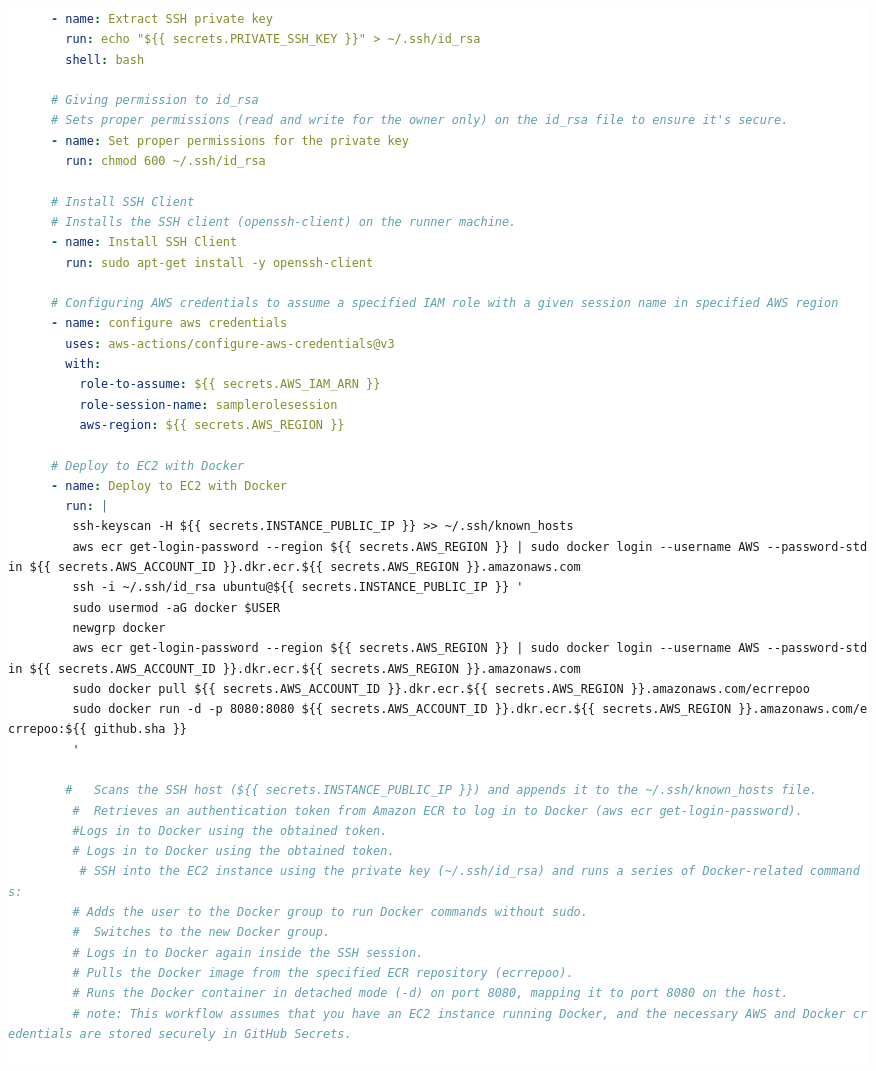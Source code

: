 ```yaml
      - name: Extract SSH private key
        run: echo "${{ secrets.PRIVATE_SSH_KEY }}" > ~/.ssh/id_rsa
        shell: bash

      # Giving permission to id_rsa
      # Sets proper permissions (read and write for the owner only) on the id_rsa file to ensure it's secure.
      - name: Set proper permissions for the private key
        run: chmod 600 ~/.ssh/id_rsa

      # Install SSH Client
      # Installs the SSH client (openssh-client) on the runner machine.
      - name: Install SSH Client
        run: sudo apt-get install -y openssh-client  

      # Configuring AWS credentials to assume a specified IAM role with a given session name in specified AWS region
      - name: configure aws credentials
        uses: aws-actions/configure-aws-credentials@v3
        with:
          role-to-assume: ${{ secrets.AWS_IAM_ARN }}
          role-session-name: samplerolesession
          aws-region: ${{ secrets.AWS_REGION }}
  
      # Deploy to EC2 with Docker
      - name: Deploy to EC2 with Docker
        run: |
         ssh-keyscan -H ${{ secrets.INSTANCE_PUBLIC_IP }} >> ~/.ssh/known_hosts
         aws ecr get-login-password --region ${{ secrets.AWS_REGION }} | sudo docker login --username AWS --password-stdin ${{ secrets.AWS_ACCOUNT_ID }}.dkr.ecr.${{ secrets.AWS_REGION }}.amazonaws.com
         ssh -i ~/.ssh/id_rsa ubuntu@${{ secrets.INSTANCE_PUBLIC_IP }} '
         sudo usermod -aG docker $USER
         newgrp docker
         aws ecr get-login-password --region ${{ secrets.AWS_REGION }} | sudo docker login --username AWS --password-stdin ${{ secrets.AWS_ACCOUNT_ID }}.dkr.ecr.${{ secrets.AWS_REGION }}.amazonaws.com
         sudo docker pull ${{ secrets.AWS_ACCOUNT_ID }}.dkr.ecr.${{ secrets.AWS_REGION }}.amazonaws.com/ecrrepoo
         sudo docker run -d -p 8080:8080 ${{ secrets.AWS_ACCOUNT_ID }}.dkr.ecr.${{ secrets.AWS_REGION }}.amazonaws.com/ecrrepoo:${{ github.sha }}
         '

        #   Scans the SSH host (${{ secrets.INSTANCE_PUBLIC_IP }}) and appends it to the ~/.ssh/known_hosts file.
         #  Retrieves an authentication token from Amazon ECR to log in to Docker (aws ecr get-login-password).
         #Logs in to Docker using the obtained token.
         # Logs in to Docker using the obtained token.
          # SSH into the EC2 instance using the private key (~/.ssh/id_rsa) and runs a series of Docker-related commands:
         # Adds the user to the Docker group to run Docker commands without sudo.
         #  Switches to the new Docker group.
         # Logs in to Docker again inside the SSH session.
         # Pulls the Docker image from the specified ECR repository (ecrrepoo).
         # Runs the Docker container in detached mode (-d) on port 8080, mapping it to port 8080 on the host.
         # note: This workflow assumes that you have an EC2 instance running Docker, and the necessary AWS and Docker credentials are stored securely in GitHub Secrets.


